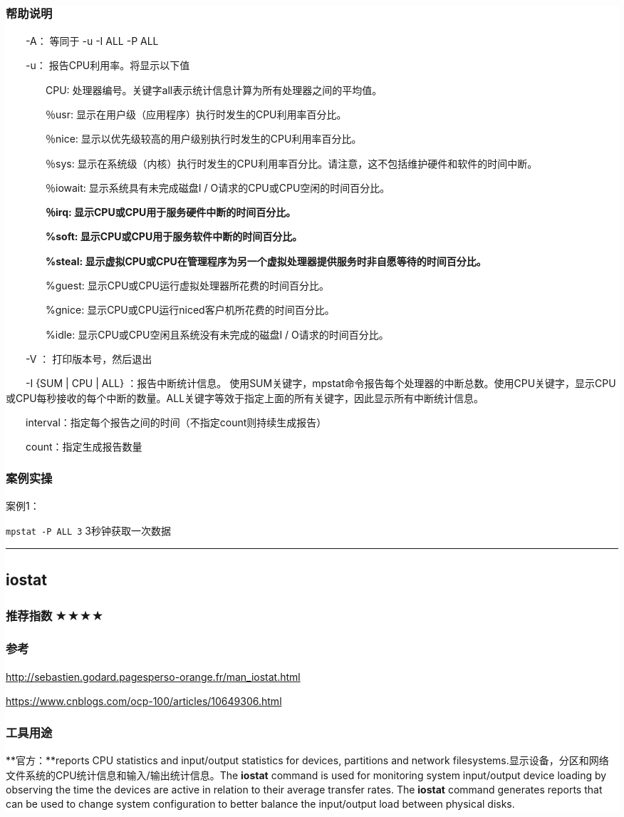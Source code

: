 ### 帮助说明

　　-A： 等同于 -u -I ALL -P ALL

　　-u： 报告CPU利用率。将显示以下值

　　　　CPU: 处理器编号。关键字all表示统计信息计算为所有处理器之间的平均值。

　　　　％usr: 显示在用户级（应用程序）执行时发生的CPU利用率百分比。

　　　　％nice: 显示以优先级较高的用户级别执行时发生的CPU利用率百分比。

　　　　％sys: 显示在系统级（内核）执行时发生的CPU利用率百分比。请注意，这不包括维护硬件和软件的时间中断。

　　　　％iowait: 显示系统具有未完成磁盘I / O请求的CPU或CPU空闲的时间百分比。

　　　　**％irq: 显示CPU或CPU用于服务硬件中断的时间百分比。**

　　　　**%soft: 显示CPU或CPU用于服务软件中断的时间百分比。**

　　　　**%steal: 显示虚拟CPU或CPU在管理程序为另一个虚拟处理器提供服务时非自愿等待的时间百分比。**

　　　　%guest: 显示CPU或CPU运行虚拟处理器所花费的时间百分比。

　　　　%gnice: 显示CPU或CPU运行niced客户机所花费的时间百分比。

　　　　%idle: 显示CPU或CPU空闲且系统没有未完成的磁盘I / O请求的时间百分比。

　　-V ： 打印版本号，然后退出

　　-I {SUM | CPU | ALL} ：报告中断统计信息。 使用SUM关键字，mpstat命令报告每个处理器的中断总数。使用CPU关键字，显示CPU或CPU每秒接收的每个中断的数量。ALL关键字等效于指定上面的所有关键字，因此显示所有中断统计信息。

　　interval：指定每个报告之间的时间（不指定count则持续生成报告）

　　count：指定生成报告数量

### 案例实操

案例1：

`mpstat -P ALL 3`	3秒钟获取一次数据

---

## iostat

### 推荐指数	★★★★

### 参考

http://sebastien.godard.pagesperso-orange.fr/man_iostat.html

https://www.cnblogs.com/ocp-100/articles/10649306.html

### 工具用途

**官方：**reports CPU statistics and input/output statistics for devices, partitions and network filesystems.显示设备，分区和网络文件系统的CPU统计信息和输入/输出统计信息。The **iostat** command is used for monitoring system input/output device loading by observing the time the devices are active in relation to their average transfer rates. The **iostat** command generates reports that can be used to change system configuration to better balance the input/output load between physical disks. 
